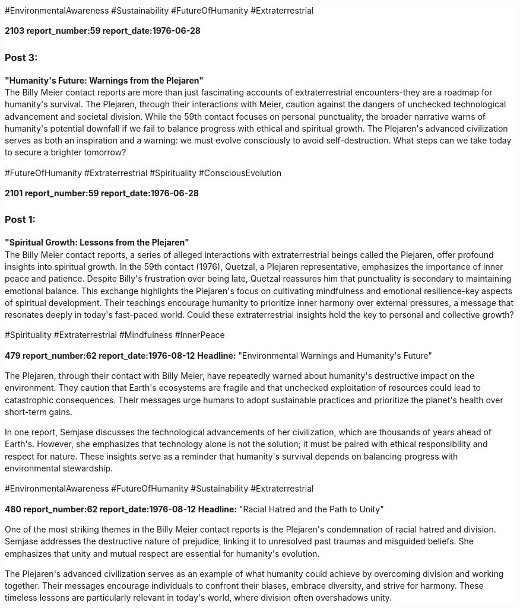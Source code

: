 #EnvironmentalAwareness #Sustainability #FutureOfHumanity #Extraterrestrial

**2103 report_number:59 report_date:1976-06-28**
### Post 3:  
**\"Humanity's Future: Warnings from the Plejaren\"**  
The Billy Meier contact reports are more than just fascinating accounts of extraterrestrial encounters-they are a roadmap for humanity's survival. The Plejaren, through their interactions with Meier, caution against the dangers of unchecked technological advancement and societal division. While the 59th contact focuses on personal punctuality, the broader narrative warns of humanity's potential downfall if we fail to balance progress with ethical and spiritual growth. The Plejaren's advanced civilization serves as both an inspiration and a warning: we must evolve consciously to avoid self-destruction. What steps can we take today to secure a brighter tomorrow?  

#FutureOfHumanity #Extraterrestrial #Spirituality #ConsciousEvolution

**2101 report_number:59 report_date:1976-06-28**
### Post 1:  
**\"Spiritual Growth: Lessons from the Plejaren\"**  
The Billy Meier contact reports, a series of alleged interactions with extraterrestrial beings called the Plejaren, offer profound insights into spiritual growth. In the 59th contact (1976), Quetzal, a Plejaren representative, emphasizes the importance of inner peace and patience. Despite Billy's frustration over being late, Quetzal reassures him that punctuality is secondary to maintaining emotional balance. This exchange highlights the Plejaren's focus on cultivating mindfulness and emotional resilience-key aspects of spiritual development. Their teachings encourage humanity to prioritize inner harmony over external pressures, a message that resonates deeply in today's fast-paced world. Could these extraterrestrial insights hold the key to personal and collective growth?  

#Spirituality #Extraterrestrial #Mindfulness #InnerPeace

**479 report_number:62 report_date:1976-08-12**
**Headline:** \"Environmental Warnings and Humanity's Future\"  

The Plejaren, through their contact with Billy Meier, have repeatedly warned about humanity's destructive impact on the environment. They caution that Earth's ecosystems are fragile and that unchecked exploitation of resources could lead to catastrophic consequences. Their messages urge humans to adopt sustainable practices and prioritize the planet's health over short-term gains.  

In one report, Semjase discusses the technological advancements of her civilization, which are thousands of years ahead of Earth's. However, she emphasizes that technology alone is not the solution; it must be paired with ethical responsibility and respect for nature. These insights serve as a reminder that humanity's survival depends on balancing progress with environmental stewardship.  

#EnvironmentalAwareness #FutureOfHumanity #Sustainability #Extraterrestrial

**480 report_number:62 report_date:1976-08-12**
**Headline:** \"Racial Hatred and the Path to Unity\"  

One of the most striking themes in the Billy Meier contact reports is the Plejaren's condemnation of racial hatred and division. Semjase addresses the destructive nature of prejudice, linking it to unresolved past traumas and misguided beliefs. She emphasizes that unity and mutual respect are essential for humanity's evolution.  

The Plejaren's advanced civilization serves as an example of what humanity could achieve by overcoming division and working together. Their messages encourage individuals to confront their biases, embrace diversity, and strive for harmony. These timeless lessons are particularly relevant in today's world, where division often overshadows unity.  
